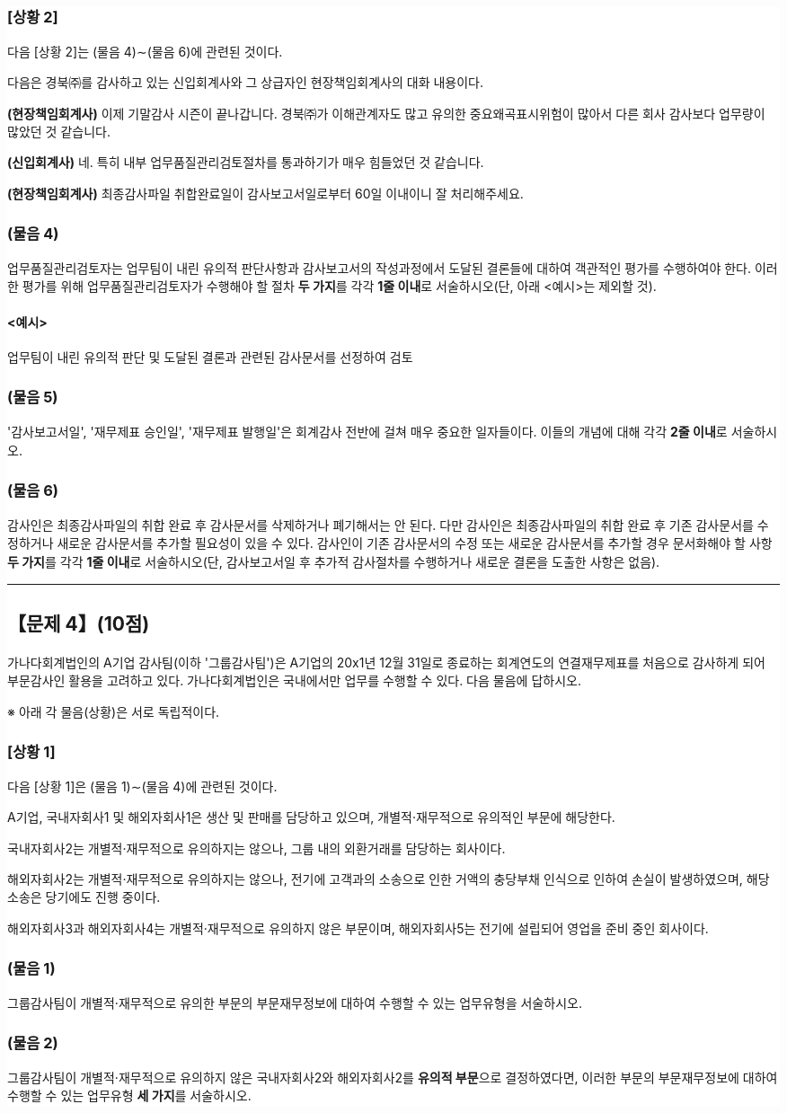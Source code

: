 ### [상황 2]
다음 [상황 2]는 (물음 4)∼(물음 6)에 관련된 것이다.

다음은 경북㈜를 감사하고 있는 신입회계사와 그 상급자인 현장책임회계사의 대화 내용이다.

**(현장책임회계사)** 이제 기말감사 시즌이 끝나갑니다. 경북㈜가 이해관계자도 많고 유의한 중요왜곡표시위험이 많아서 다른 회사 감사보다 업무량이 많았던 것 같습니다.

**(신입회계사)** 네. 특히 내부 업무품질관리검토절차를 통과하기가 매우 힘들었던 것 같습니다.

**(현장책임회계사)** 최종감사파일 취합완료일이 감사보고서일로부터 60일 이내이니 잘 처리해주세요.

### (물음 4) 
업무품질관리검토자는 업무팀이 내린 유의적 판단사항과 감사보고서의 작성과정에서 도달된 결론들에 대하여 객관적인 평가를 수행하여야 한다. 이러한 평가를 위해 업무품질관리검토자가 수행해야 할 절차 **두 가지**를 각각 **1줄 이내**로 서술하시오(단, 아래 <예시>는 제외할 것).

#### <예시>
업무팀이 내린 유의적 판단 및 도달된 결론과 관련된 감사문서를 선정하여 검토

### (물음 5) 
'감사보고서일', '재무제표 승인일', '재무제표 발행일'은 회계감사 전반에 걸쳐 매우 중요한 일자들이다. 이들의 개념에 대해 각각 **2줄 이내**로 서술하시오.

### (물음 6) 
감사인은 최종감사파일의 취합 완료 후 감사문서를 삭제하거나 폐기해서는 안 된다. 다만 감사인은 최종감사파일의 취합 완료 후 기존 감사문서를 수정하거나 새로운 감사문서를 추가할 필요성이 있을 수 있다. 감사인이 기존 감사문서의 수정 또는 새로운 감사문서를 추가할 경우 문서화해야 할 사항 **두 가지**를 각각 **1줄 이내**로 서술하시오(단, 감사보고서일 후 추가적 감사절차를 수행하거나 새로운 결론을 도출한 사항은 없음).

---

## 【문제 4】(10점)

가나다회계법인의 A기업 감사팀(이하 '그룹감사팀')은 A기업의 20x1년 12월 31일로 종료하는 회계연도의 연결재무제표를 처음으로 감사하게 되어 부문감사인 활용을 고려하고 있다. 가나다회계법인은 국내에서만 업무를 수행할 수 있다. 다음 물음에 답하시오.

※ 아래 각 물음(상황)은 서로 독립적이다.

### [상황 1]
다음 [상황 1]은 (물음 1)∼(물음 4)에 관련된 것이다.

A기업, 국내자회사1 및 해외자회사1은 생산 및 판매를 담당하고 있으며, 개별적·재무적으로 유의적인 부문에 해당한다.

국내자회사2는 개별적·재무적으로 유의하지는 않으나, 그룹 내의 외환거래를 담당하는 회사이다.

해외자회사2는 개별적·재무적으로 유의하지는 않으나, 전기에 고객과의 소송으로 인한 거액의 충당부채 인식으로 인하여 손실이 발생하였으며, 해당 소송은 당기에도 진행 중이다.

해외자회사3과 해외자회사4는 개별적·재무적으로 유의하지 않은 부문이며, 해외자회사5는 전기에 설립되어 영업을 준비 중인 회사이다.

### (물음 1) 
그룹감사팀이 개별적·재무적으로 유의한 부문의 부문재무정보에 대하여 수행할 수 있는 업무유형을 서술하시오.

### (물음 2) 
그룹감사팀이 개별적·재무적으로 유의하지 않은 국내자회사2와 해외자회사2를 **유의적 부문**으로 결정하였다면, 이러한 부문의 부문재무정보에 대하여 수행할 수 있는 업무유형 **세 가지**를 서술하시오.
